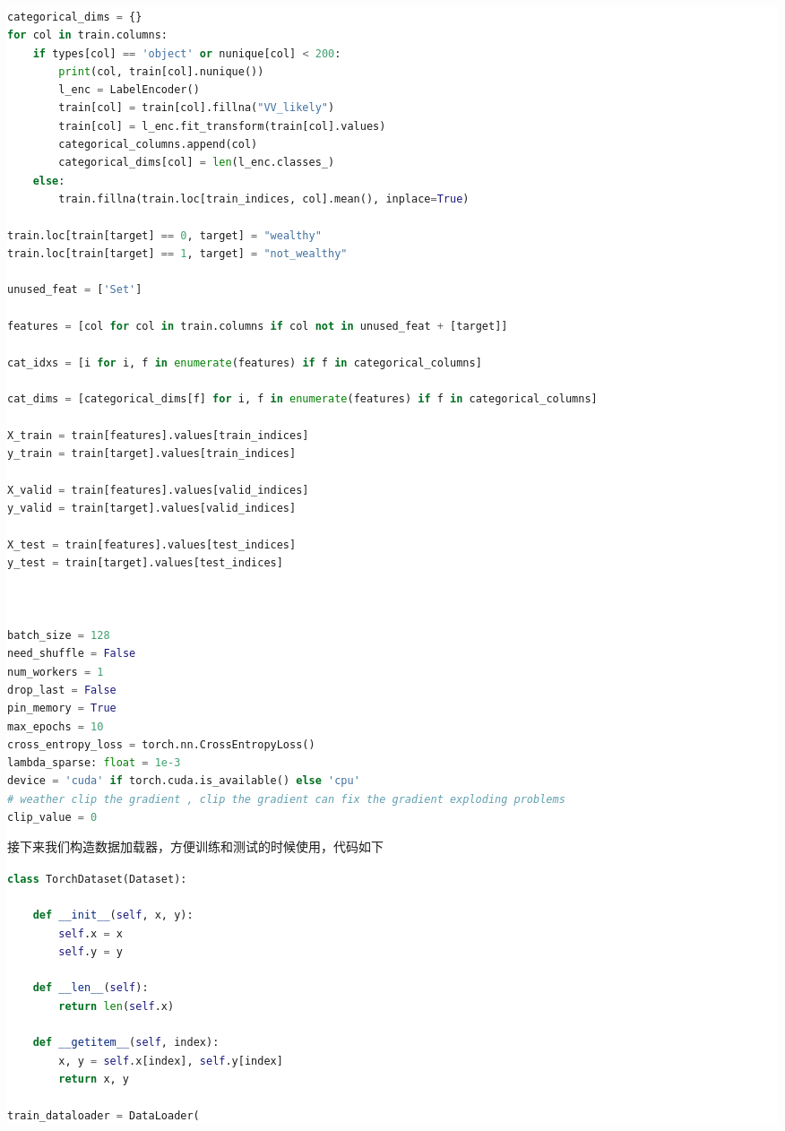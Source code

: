 ```python
categorical_dims = {}
for col in train.columns:
    if types[col] == 'object' or nunique[col] < 200:
        print(col, train[col].nunique())
        l_enc = LabelEncoder()
        train[col] = train[col].fillna("VV_likely")
        train[col] = l_enc.fit_transform(train[col].values)
        categorical_columns.append(col)
        categorical_dims[col] = len(l_enc.classes_)
    else:
        train.fillna(train.loc[train_indices, col].mean(), inplace=True)

train.loc[train[target] == 0, target] = "wealthy"
train.loc[train[target] == 1, target] = "not_wealthy"

unused_feat = ['Set']

features = [col for col in train.columns if col not in unused_feat + [target]]

cat_idxs = [i for i, f in enumerate(features) if f in categorical_columns]

cat_dims = [categorical_dims[f] for i, f in enumerate(features) if f in categorical_columns]

X_train = train[features].values[train_indices]
y_train = train[target].values[train_indices]

X_valid = train[features].values[valid_indices]
y_valid = train[target].values[valid_indices]

X_test = train[features].values[test_indices]
y_test = train[target].values[test_indices]



batch_size = 128
need_shuffle = False
num_workers = 1
drop_last = False
pin_memory = True
max_epochs = 10
cross_entropy_loss = torch.nn.CrossEntropyLoss()
lambda_sparse: float = 1e-3
device = 'cuda' if torch.cuda.is_available() else 'cpu'
# weather clip the gradient , clip the gradient can fix the gradient exploding problems
clip_value = 0

```

接下来我们构造数据加载器，方便训练和测试的时候使用，代码如下
```python
class TorchDataset(Dataset):

    def __init__(self, x, y):
        self.x = x
        self.y = y

    def __len__(self):
        return len(self.x)

    def __getitem__(self, index):
        x, y = self.x[index], self.y[index]
        return x, y

train_dataloader = DataLoader(
```